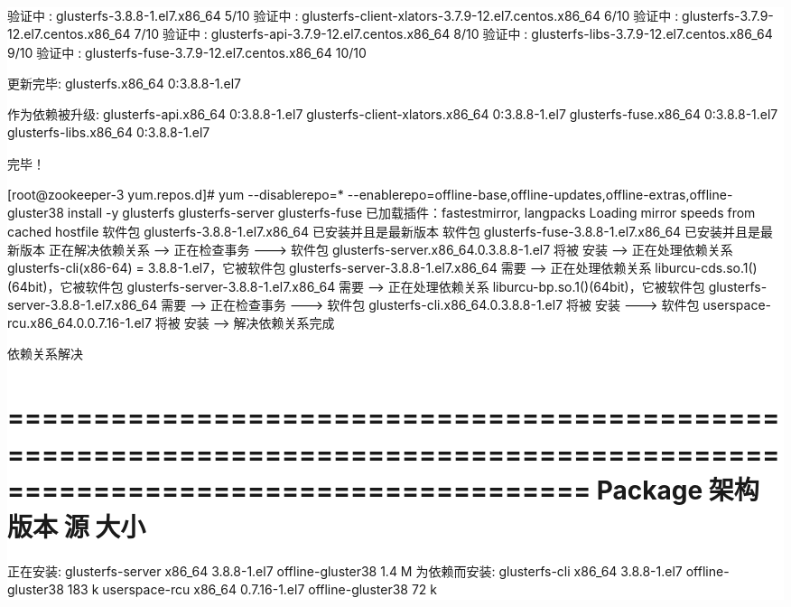   验证中      : glusterfs-3.8.8-1.el7.x86_64                                                                           5/10 
  验证中      : glusterfs-client-xlators-3.7.9-12.el7.centos.x86_64                                                    6/10 
  验证中      : glusterfs-3.7.9-12.el7.centos.x86_64                                                                   7/10 
  验证中      : glusterfs-api-3.7.9-12.el7.centos.x86_64                                                               8/10 
  验证中      : glusterfs-libs-3.7.9-12.el7.centos.x86_64                                                              9/10 
  验证中      : glusterfs-fuse-3.7.9-12.el7.centos.x86_64                                                             10/10 

更新完毕:
  glusterfs.x86_64 0:3.8.8-1.el7                                                                                            

作为依赖被升级:
  glusterfs-api.x86_64 0:3.8.8-1.el7   glusterfs-client-xlators.x86_64 0:3.8.8-1.el7  glusterfs-fuse.x86_64 0:3.8.8-1.el7 
  glusterfs-libs.x86_64 0:3.8.8-1.el7 

完毕！


[root@zookeeper-3 yum.repos.d]# yum --disablerepo=\* --enablerepo=offline-base,offline-updates,offline-extras,offline-gluster38 install -y glusterfs glusterfs-server glusterfs-fuse
已加载插件：fastestmirror, langpacks
Loading mirror speeds from cached hostfile
软件包 glusterfs-3.8.8-1.el7.x86_64 已安装并且是最新版本
软件包 glusterfs-fuse-3.8.8-1.el7.x86_64 已安装并且是最新版本
正在解决依赖关系
--> 正在检查事务
---> 软件包 glusterfs-server.x86_64.0.3.8.8-1.el7 将被 安装
--> 正在处理依赖关系 glusterfs-cli(x86-64) = 3.8.8-1.el7，它被软件包 glusterfs-server-3.8.8-1.el7.x86_64 需要
--> 正在处理依赖关系 liburcu-cds.so.1()(64bit)，它被软件包 glusterfs-server-3.8.8-1.el7.x86_64 需要
--> 正在处理依赖关系 liburcu-bp.so.1()(64bit)，它被软件包 glusterfs-server-3.8.8-1.el7.x86_64 需要
--> 正在检查事务
---> 软件包 glusterfs-cli.x86_64.0.3.8.8-1.el7 将被 安装
---> 软件包 userspace-rcu.x86_64.0.0.7.16-1.el7 将被 安装
--> 解决依赖关系完成

依赖关系解决

============================================================================================================================
 Package                         架构                  版本                          源                                大小
============================================================================================================================
正在安装:
 glusterfs-server                x86_64                3.8.8-1.el7                   offline-gluster38                1.4 M
为依赖而安装:
 glusterfs-cli                   x86_64                3.8.8-1.el7                   offline-gluster38                183 k
 userspace-rcu                   x86_64                0.7.16-1.el7                  offline-gluster38                 72 k
